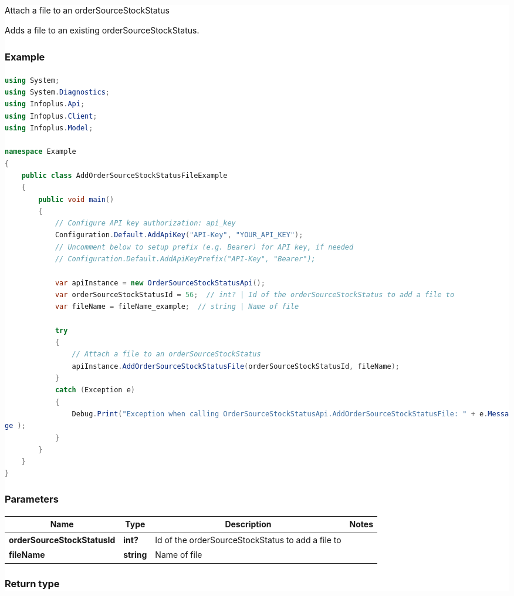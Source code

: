 Attach a file to an orderSourceStockStatus

Adds a file to an existing orderSourceStockStatus.

### Example
```csharp
using System;
using System.Diagnostics;
using Infoplus.Api;
using Infoplus.Client;
using Infoplus.Model;

namespace Example
{
    public class AddOrderSourceStockStatusFileExample
    {
        public void main()
        {
            // Configure API key authorization: api_key
            Configuration.Default.AddApiKey("API-Key", "YOUR_API_KEY");
            // Uncomment below to setup prefix (e.g. Bearer) for API key, if needed
            // Configuration.Default.AddApiKeyPrefix("API-Key", "Bearer");

            var apiInstance = new OrderSourceStockStatusApi();
            var orderSourceStockStatusId = 56;  // int? | Id of the orderSourceStockStatus to add a file to
            var fileName = fileName_example;  // string | Name of file

            try
            {
                // Attach a file to an orderSourceStockStatus
                apiInstance.AddOrderSourceStockStatusFile(orderSourceStockStatusId, fileName);
            }
            catch (Exception e)
            {
                Debug.Print("Exception when calling OrderSourceStockStatusApi.AddOrderSourceStockStatusFile: " + e.Message );
            }
        }
    }
}
```

### Parameters

Name | Type | Description  | Notes
------------- | ------------- | ------------- | -------------
 **orderSourceStockStatusId** | **int?**| Id of the orderSourceStockStatus to add a file to | 
 **fileName** | **string**| Name of file | 

### Return type
